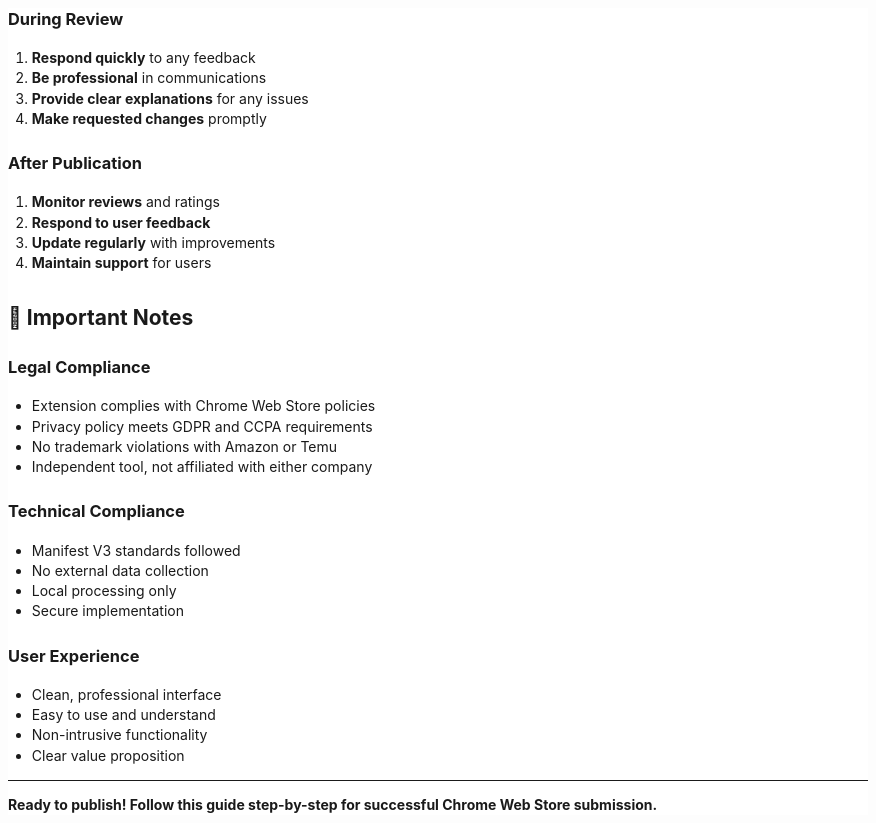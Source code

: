 ### **During Review**
1. **Respond quickly** to any feedback
2. **Be professional** in communications
3. **Provide clear explanations** for any issues
4. **Make requested changes** promptly

### **After Publication**
1. **Monitor reviews** and ratings
2. **Respond to user feedback**
3. **Update regularly** with improvements
4. **Maintain support** for users

## 🚨 **Important Notes**

### **Legal Compliance**
- Extension complies with Chrome Web Store policies
- Privacy policy meets GDPR and CCPA requirements
- No trademark violations with Amazon or Temu
- Independent tool, not affiliated with either company

### **Technical Compliance**
- Manifest V3 standards followed
- No external data collection
- Local processing only
- Secure implementation

### **User Experience**
- Clean, professional interface
- Easy to use and understand
- Non-intrusive functionality
- Clear value proposition

---

**Ready to publish! Follow this guide step-by-step for successful Chrome Web Store submission.** 